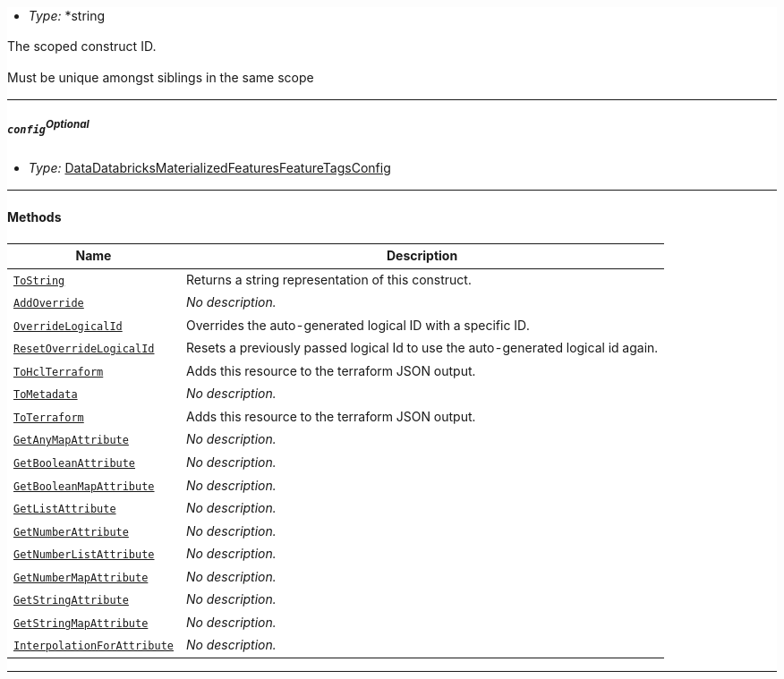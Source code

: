 - *Type:* *string

The scoped construct ID.

Must be unique amongst siblings in the same scope

---

##### `config`<sup>Optional</sup> <a name="config" id="@cdktf/provider-databricks.dataDatabricksMaterializedFeaturesFeatureTags.DataDatabricksMaterializedFeaturesFeatureTags.Initializer.parameter.config"></a>

- *Type:* <a href="#@cdktf/provider-databricks.dataDatabricksMaterializedFeaturesFeatureTags.DataDatabricksMaterializedFeaturesFeatureTagsConfig">DataDatabricksMaterializedFeaturesFeatureTagsConfig</a>

---

#### Methods <a name="Methods" id="Methods"></a>

| **Name** | **Description** |
| --- | --- |
| <code><a href="#@cdktf/provider-databricks.dataDatabricksMaterializedFeaturesFeatureTags.DataDatabricksMaterializedFeaturesFeatureTags.toString">ToString</a></code> | Returns a string representation of this construct. |
| <code><a href="#@cdktf/provider-databricks.dataDatabricksMaterializedFeaturesFeatureTags.DataDatabricksMaterializedFeaturesFeatureTags.addOverride">AddOverride</a></code> | *No description.* |
| <code><a href="#@cdktf/provider-databricks.dataDatabricksMaterializedFeaturesFeatureTags.DataDatabricksMaterializedFeaturesFeatureTags.overrideLogicalId">OverrideLogicalId</a></code> | Overrides the auto-generated logical ID with a specific ID. |
| <code><a href="#@cdktf/provider-databricks.dataDatabricksMaterializedFeaturesFeatureTags.DataDatabricksMaterializedFeaturesFeatureTags.resetOverrideLogicalId">ResetOverrideLogicalId</a></code> | Resets a previously passed logical Id to use the auto-generated logical id again. |
| <code><a href="#@cdktf/provider-databricks.dataDatabricksMaterializedFeaturesFeatureTags.DataDatabricksMaterializedFeaturesFeatureTags.toHclTerraform">ToHclTerraform</a></code> | Adds this resource to the terraform JSON output. |
| <code><a href="#@cdktf/provider-databricks.dataDatabricksMaterializedFeaturesFeatureTags.DataDatabricksMaterializedFeaturesFeatureTags.toMetadata">ToMetadata</a></code> | *No description.* |
| <code><a href="#@cdktf/provider-databricks.dataDatabricksMaterializedFeaturesFeatureTags.DataDatabricksMaterializedFeaturesFeatureTags.toTerraform">ToTerraform</a></code> | Adds this resource to the terraform JSON output. |
| <code><a href="#@cdktf/provider-databricks.dataDatabricksMaterializedFeaturesFeatureTags.DataDatabricksMaterializedFeaturesFeatureTags.getAnyMapAttribute">GetAnyMapAttribute</a></code> | *No description.* |
| <code><a href="#@cdktf/provider-databricks.dataDatabricksMaterializedFeaturesFeatureTags.DataDatabricksMaterializedFeaturesFeatureTags.getBooleanAttribute">GetBooleanAttribute</a></code> | *No description.* |
| <code><a href="#@cdktf/provider-databricks.dataDatabricksMaterializedFeaturesFeatureTags.DataDatabricksMaterializedFeaturesFeatureTags.getBooleanMapAttribute">GetBooleanMapAttribute</a></code> | *No description.* |
| <code><a href="#@cdktf/provider-databricks.dataDatabricksMaterializedFeaturesFeatureTags.DataDatabricksMaterializedFeaturesFeatureTags.getListAttribute">GetListAttribute</a></code> | *No description.* |
| <code><a href="#@cdktf/provider-databricks.dataDatabricksMaterializedFeaturesFeatureTags.DataDatabricksMaterializedFeaturesFeatureTags.getNumberAttribute">GetNumberAttribute</a></code> | *No description.* |
| <code><a href="#@cdktf/provider-databricks.dataDatabricksMaterializedFeaturesFeatureTags.DataDatabricksMaterializedFeaturesFeatureTags.getNumberListAttribute">GetNumberListAttribute</a></code> | *No description.* |
| <code><a href="#@cdktf/provider-databricks.dataDatabricksMaterializedFeaturesFeatureTags.DataDatabricksMaterializedFeaturesFeatureTags.getNumberMapAttribute">GetNumberMapAttribute</a></code> | *No description.* |
| <code><a href="#@cdktf/provider-databricks.dataDatabricksMaterializedFeaturesFeatureTags.DataDatabricksMaterializedFeaturesFeatureTags.getStringAttribute">GetStringAttribute</a></code> | *No description.* |
| <code><a href="#@cdktf/provider-databricks.dataDatabricksMaterializedFeaturesFeatureTags.DataDatabricksMaterializedFeaturesFeatureTags.getStringMapAttribute">GetStringMapAttribute</a></code> | *No description.* |
| <code><a href="#@cdktf/provider-databricks.dataDatabricksMaterializedFeaturesFeatureTags.DataDatabricksMaterializedFeaturesFeatureTags.interpolationForAttribute">InterpolationForAttribute</a></code> | *No description.* |

---
